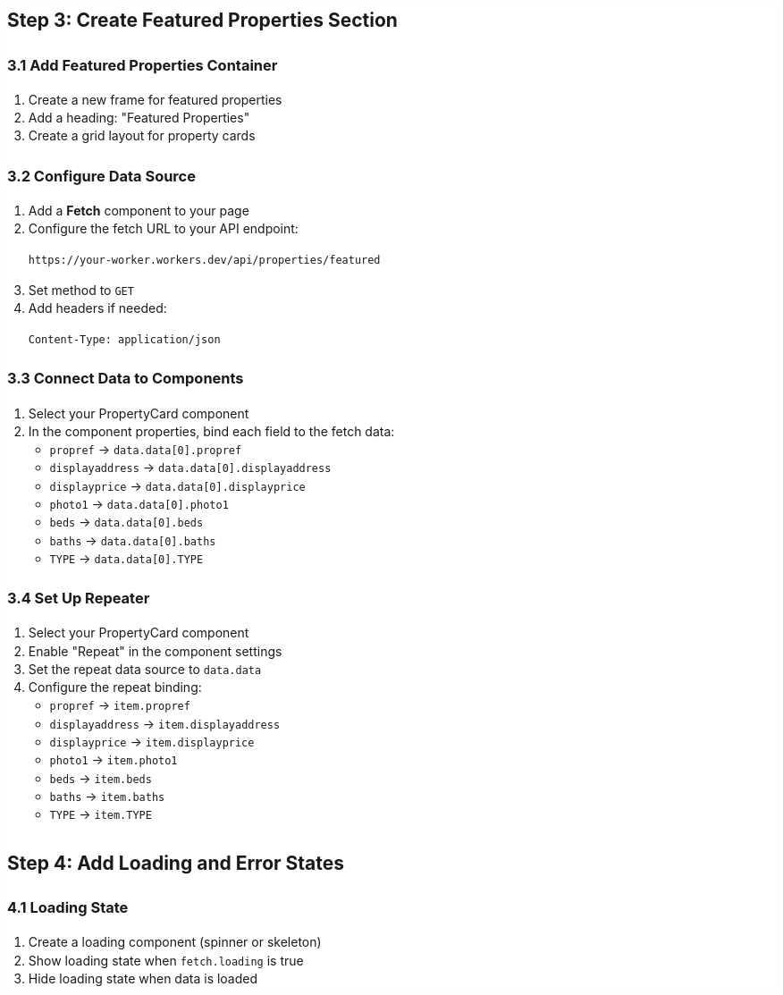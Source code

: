 ## Step 3: Create Featured Properties Section

### 3.1 Add Featured Properties Container
1. Create a new frame for featured properties
2. Add a heading: "Featured Properties"
3. Create a grid layout for property cards

### 3.2 Configure Data Source
1. Add a **Fetch** component to your page
2. Configure the fetch URL to your API endpoint:
   ```
   https://your-worker.workers.dev/api/properties/featured
   ```
3. Set method to `GET`
4. Add headers if needed:
   ```
   Content-Type: application/json
   ```

### 3.3 Connect Data to Components
1. Select your PropertyCard component
2. In the component properties, bind each field to the fetch data:
   - `propref` → `data.data[0].propref`
   - `displayaddress` → `data.data[0].displayaddress`
   - `displayprice` → `data.data[0].displayprice`
   - `photo1` → `data.data[0].photo1`
   - `beds` → `data.data[0].beds`
   - `baths` → `data.data[0].baths`
   - `TYPE` → `data.data[0].TYPE`

### 3.4 Set Up Repeater
1. Select your PropertyCard component
2. Enable "Repeat" in the component settings
3. Set the repeat data source to `data.data`
4. Configure the repeat binding:
   - `propref` → `item.propref`
   - `displayaddress` → `item.displayaddress`
   - `displayprice` → `item.displayprice`
   - `photo1` → `item.photo1`
   - `beds` → `item.beds`
   - `baths` → `item.baths`
   - `TYPE` → `item.TYPE`

## Step 4: Add Loading and Error States

### 4.1 Loading State
1. Create a loading component (spinner or skeleton)
2. Show loading state when `fetch.loading` is true
3. Hide loading state when data is loaded
